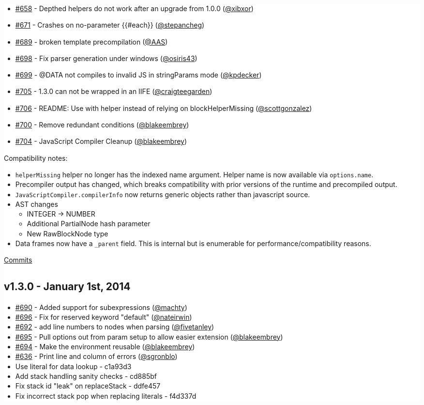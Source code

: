 - [#658](https://github.com/wycats/handlebars.js/issues/658) - Depthed helpers do not work after an upgrade from 1.0.0 ([@xibxor](https://github.com/xibxor))
- [#671](https://github.com/wycats/handlebars.js/issues/671) - Crashes on no-parameter {{#each}} ([@stepancheg](https://github.com/stepancheg))
- [#689](https://github.com/wycats/handlebars.js/issues/689) - broken template precompilation ([@AAS](https://github.com/AAS))
- [#698](https://github.com/wycats/handlebars.js/pull/698) - Fix parser generation under windows ([@osiris43](https://github.com/osiris43))
- [#699](https://github.com/wycats/handlebars.js/issues/699) - @DATA not compiles to invalid JS in stringParams mode ([@kpdecker](https://github.com/kpdecker))
- [#705](https://github.com/wycats/handlebars.js/issues/705) - 1.3.0 can not be wrapped in an IIFE ([@craigteegarden](https://github.com/craigteegarden))
- [#706](https://github.com/wycats/handlebars.js/pull/706) - README: Use with helper instead of relying on blockHelperMissing ([@scottgonzalez](https://github.com/scottgonzalez))

- [#700](https://github.com/wycats/handlebars.js/pull/700) - Remove redundant conditions ([@blakeembrey](https://github.com/blakeembrey))
- [#704](https://github.com/wycats/handlebars.js/pull/704) - JavaScript Compiler Cleanup ([@blakeembrey](https://github.com/blakeembrey))

Compatibility notes:
- `helperMissing` helper no longer has the indexed name argument. Helper name is now available via `options.name`.
- Precompiler output has changed, which breaks compatibility with prior versions of the runtime and precompiled output.
- `JavaScriptCompiler.compilerInfo` now returns generic objects rather than javascript source.
- AST changes
  - INTEGER -> NUMBER
  - Additional PartialNode hash parameter
  - New RawBlockNode type
- Data frames now have a `_parent` field. This is internal but is enumerable for performance/compatibility reasons.

[Commits](https://github.com/wycats/handlebars.js/compare/v1.3.0...v2.0.0-alpha.1)

## v1.3.0 - January 1st, 2014
- [#690](https://github.com/wycats/handlebars.js/pull/690) - Added support for subexpressions ([@machty](https://github.com/machty))
- [#696](https://github.com/wycats/handlebars.js/pull/696) - Fix for reserved keyword "default" ([@nateirwin](https://github.com/nateirwin))
- [#692](https://github.com/wycats/handlebars.js/pull/692) - add line numbers to nodes when parsing ([@fivetanley](https://github.com/fivetanley))
- [#695](https://github.com/wycats/handlebars.js/pull/695) - Pull options out from param setup to allow easier extension ([@blakeembrey](https://github.com/blakeembrey))
- [#694](https://github.com/wycats/handlebars.js/pull/694) - Make the environment reusable ([@blakeembrey](https://github.com/blakeembrey))
- [#636](https://github.com/wycats/handlebars.js/issues/636) - Print line and column of errors ([@sgronblo](https://github.com/sgronblo))
- Use literal for data lookup - c1a93d3
- Add stack handling sanity checks - cd885bf
- Fix stack id "leak" on replaceStack - ddfe457
- Fix incorrect stack pop when replacing literals - f4d337d
